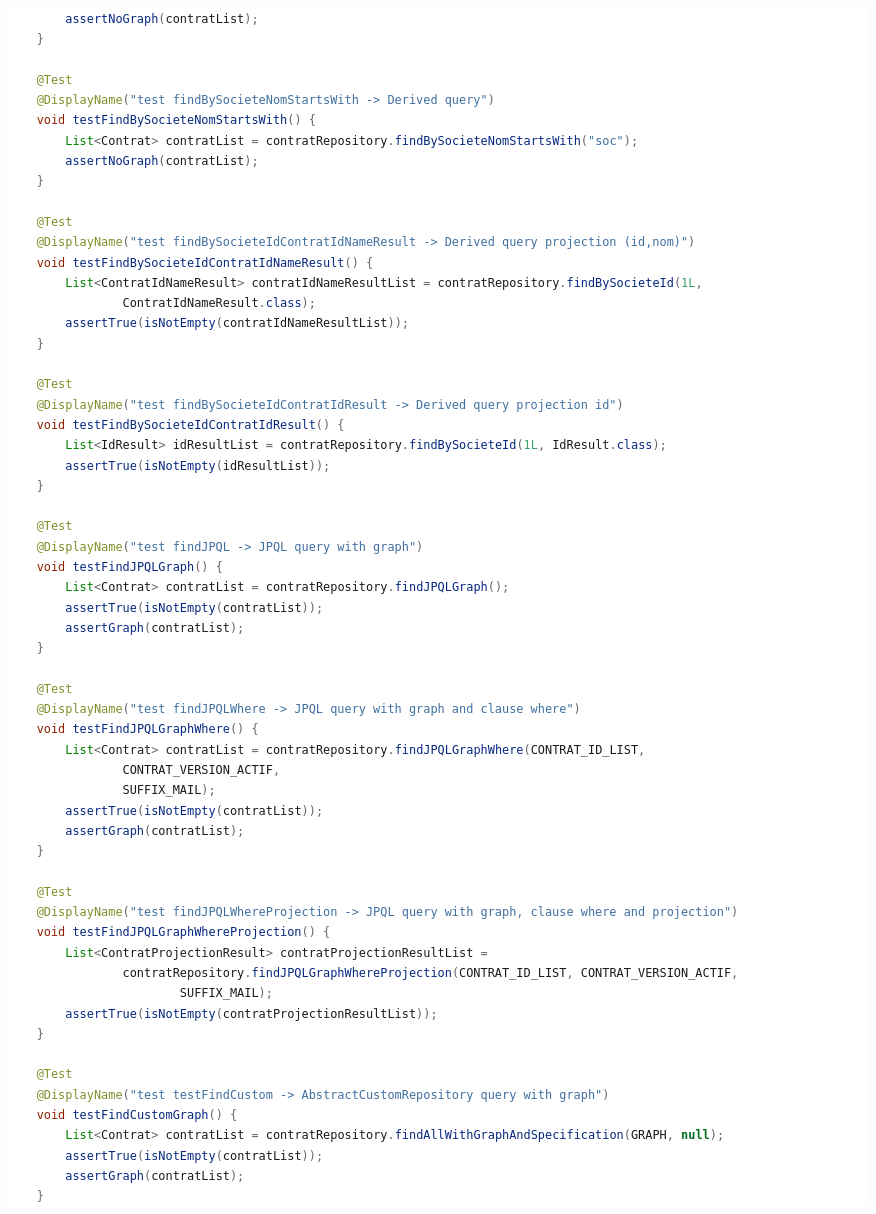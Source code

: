 ```java
        assertNoGraph(contratList);
    }

    @Test
    @DisplayName("test findBySocieteNomStartsWith -> Derived query")
    void testFindBySocieteNomStartsWith() {
        List<Contrat> contratList = contratRepository.findBySocieteNomStartsWith("soc");
        assertNoGraph(contratList);
    }

    @Test
    @DisplayName("test findBySocieteIdContratIdNameResult -> Derived query projection (id,nom)")
    void testFindBySocieteIdContratIdNameResult() {
        List<ContratIdNameResult> contratIdNameResultList = contratRepository.findBySocieteId(1L,
                ContratIdNameResult.class);
        assertTrue(isNotEmpty(contratIdNameResultList));
    }

    @Test
    @DisplayName("test findBySocieteIdContratIdResult -> Derived query projection id")
    void testFindBySocieteIdContratIdResult() {
        List<IdResult> idResultList = contratRepository.findBySocieteId(1L, IdResult.class);
        assertTrue(isNotEmpty(idResultList));
    }

    @Test
    @DisplayName("test findJPQL -> JPQL query with graph")
    void testFindJPQLGraph() {
        List<Contrat> contratList = contratRepository.findJPQLGraph();
        assertTrue(isNotEmpty(contratList));
        assertGraph(contratList);
    }

    @Test
    @DisplayName("test findJPQLWhere -> JPQL query with graph and clause where")
    void testFindJPQLGraphWhere() {
        List<Contrat> contratList = contratRepository.findJPQLGraphWhere(CONTRAT_ID_LIST,
                CONTRAT_VERSION_ACTIF,
                SUFFIX_MAIL);
        assertTrue(isNotEmpty(contratList));
        assertGraph(contratList);
    }

    @Test
    @DisplayName("test findJPQLWhereProjection -> JPQL query with graph, clause where and projection")
    void testFindJPQLGraphWhereProjection() {
        List<ContratProjectionResult> contratProjectionResultList =
                contratRepository.findJPQLGraphWhereProjection(CONTRAT_ID_LIST, CONTRAT_VERSION_ACTIF,
                        SUFFIX_MAIL);
        assertTrue(isNotEmpty(contratProjectionResultList));
    }

    @Test
    @DisplayName("test testFindCustom -> AbstractCustomRepository query with graph")
    void testFindCustomGraph() {
        List<Contrat> contratList = contratRepository.findAllWithGraphAndSpecification(GRAPH, null);
        assertTrue(isNotEmpty(contratList));
        assertGraph(contratList);
    }

```